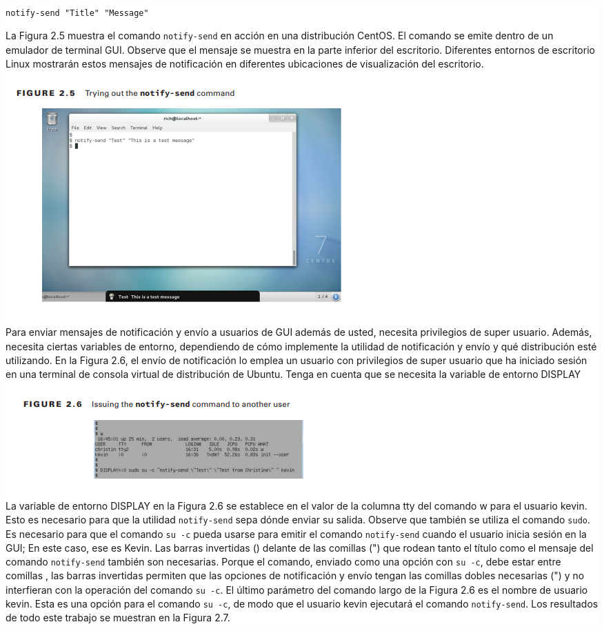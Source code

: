 ```shell-session
notify-send "Title" "Message"
```

La Figura 2.5 muestra el comando `notify-send` en acción en una distribución CentOS. El comando se emite dentro de un emulador de terminal GUI. Observe que el mensaje se muestra en la parte inferior del escritorio. Diferentes entornos de escritorio Linux mostrarán estos mensajes de notificación en diferentes ubicaciones de visualización del escritorio.

![](img/2.5.png)

Para enviar mensajes de notificación y envío a usuarios de GUI además de usted, necesita privilegios de super usuario. Además, necesita ciertas variables de entorno, dependiendo de cómo implemente la utilidad de notificación y envío y qué distribución esté utilizando.
En la Figura 2.6, el envío de notificación lo emplea un usuario con privilegios de super usuario que ha iniciado sesión en una terminal de consola virtual de distribución de Ubuntu. Tenga en cuenta que se necesita la variable de entorno DISPLAY

![](img/2.6.png)

La variable de entorno DISPLAY en la Figura 2.6 se establece en el valor de la columna tty del comando w para el usuario kevin. Esto es necesario para que la utilidad `notify-send` sepa dónde enviar su salida. Observe que también se utiliza el comando `sudo`. Es necesario para que el comando `su -c` pueda usarse para emitir el comando `notify-send` cuando el usuario inicia sesión en la GUI; En este caso, ese es Kevin. Las barras invertidas (\) delante de las comillas (") que rodean tanto el título como el mensaje del comando `notify-send` también son necesarias. Porque el comando, enviado como una opción con `su -c`, debe estar entre comillas , las barras invertidas permiten que las opciones de notificación y envío tengan las comillas dobles necesarias (") y no interfieran con la operación del comando `su -c`. El último parámetro del comando largo de la Figura 2.6 es el nombre de usuario kevin. Esta es una opción para el comando `su -c`, de modo que el usuario kevin ejecutará el comando `notify-send`. Los resultados de todo este trabajo se muestran en la Figura 2.7.
